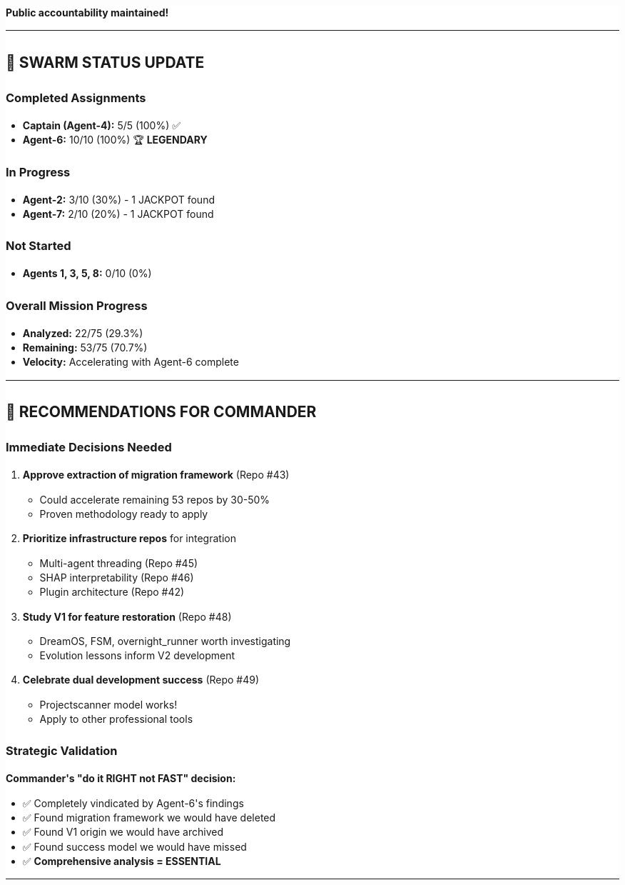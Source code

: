 **Public accountability maintained!**

---

## 🐝 SWARM STATUS UPDATE

### Completed Assignments
- **Captain (Agent-4):** 5/5 (100%) ✅
- **Agent-6:** 10/10 (100%) 🏆 **LEGENDARY**

### In Progress
- **Agent-2:** 3/10 (30%) - 1 JACKPOT found
- **Agent-7:** 2/10 (20%) - 1 JACKPOT found

### Not Started
- **Agents 1, 3, 5, 8:** 0/10 (0%)

### Overall Mission Progress
- **Analyzed:** 22/75 (29.3%)
- **Remaining:** 53/75 (70.7%)
- **Velocity:** Accelerating with Agent-6 complete

---

## 🎯 RECOMMENDATIONS FOR COMMANDER

### Immediate Decisions Needed
1. **Approve extraction of migration framework** (Repo #43)
   - Could accelerate remaining 53 repos by 30-50%
   - Proven methodology ready to apply

2. **Prioritize infrastructure repos** for integration
   - Multi-agent threading (Repo #45)
   - SHAP interpretability (Repo #46)
   - Plugin architecture (Repo #42)

3. **Study V1 for feature restoration** (Repo #48)
   - DreamOS, FSM, overnight_runner worth investigating
   - Evolution lessons inform V2 development

4. **Celebrate dual development success** (Repo #49)
   - Projectscanner model works!
   - Apply to other professional tools

### Strategic Validation
**Commander's "do it RIGHT not FAST" decision:**
- ✅ Completely vindicated by Agent-6's findings
- ✅ Found migration framework we would have deleted
- ✅ Found V1 origin we would have archived
- ✅ Found success model we would have missed
- ✅ **Comprehensive analysis = ESSENTIAL**

---